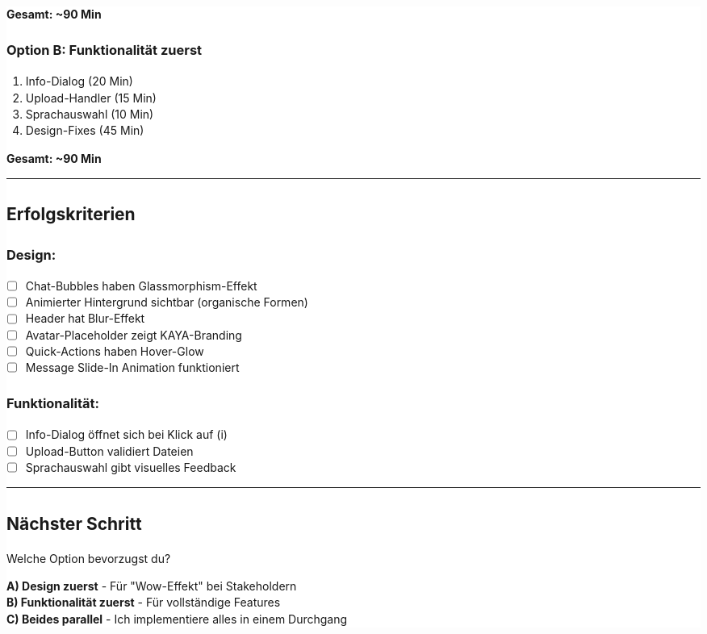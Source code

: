 **Gesamt: ~90 Min**

### Option B: Funktionalität zuerst
1. Info-Dialog (20 Min)
2. Upload-Handler (15 Min)
3. Sprachauswahl (10 Min)
4. Design-Fixes (45 Min)

**Gesamt: ~90 Min**

---

## Erfolgskriterien

### Design:
- [ ] Chat-Bubbles haben Glassmorphism-Effekt
- [ ] Animierter Hintergrund sichtbar (organische Formen)
- [ ] Header hat Blur-Effekt
- [ ] Avatar-Placeholder zeigt KAYA-Branding
- [ ] Quick-Actions haben Hover-Glow
- [ ] Message Slide-In Animation funktioniert

### Funktionalität:
- [ ] Info-Dialog öffnet sich bei Klick auf (i)
- [ ] Upload-Button validiert Dateien
- [ ] Sprachauswahl gibt visuelles Feedback

---

## Nächster Schritt

Welche Option bevorzugst du?

**A) Design zuerst** - Für "Wow-Effekt" bei Stakeholdern  
**B) Funktionalität zuerst** - Für vollständige Features  
**C) Beides parallel** - Ich implementiere alles in einem Durchgang



